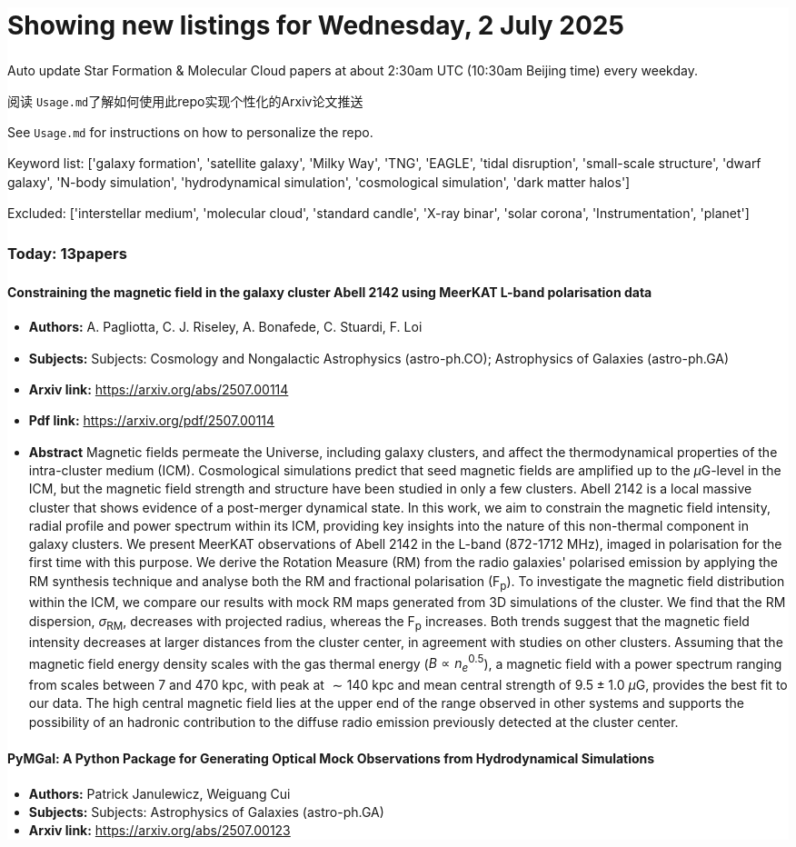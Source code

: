 # Showing new listings for Wednesday, 2 July 2025
Auto update Star Formation & Molecular Cloud papers at about 2:30am UTC (10:30am Beijing time) every weekday.


阅读 `Usage.md`了解如何使用此repo实现个性化的Arxiv论文推送

See `Usage.md` for instructions on how to personalize the repo. 


Keyword list: ['galaxy formation', 'satellite galaxy', 'Milky Way', 'TNG', 'EAGLE', 'tidal disruption', 'small-scale structure', 'dwarf galaxy', 'N-body simulation', 'hydrodynamical simulation', 'cosmological simulation', 'dark matter halos']


Excluded: ['interstellar medium', 'molecular cloud', 'standard candle', 'X-ray binar', 'solar corona', 'Instrumentation', 'planet']


### Today: 13papers 
#### Constraining the magnetic field in the galaxy cluster Abell 2142 using MeerKAT L-band polarisation data
 - **Authors:** A. Pagliotta, C. J. Riseley, A. Bonafede, C. Stuardi, F. Loi
 - **Subjects:** Subjects:
Cosmology and Nongalactic Astrophysics (astro-ph.CO); Astrophysics of Galaxies (astro-ph.GA)
 - **Arxiv link:** https://arxiv.org/abs/2507.00114

 - **Pdf link:** https://arxiv.org/pdf/2507.00114

 - **Abstract**
 Magnetic fields permeate the Universe, including galaxy clusters, and affect the thermodynamical properties of the intra-cluster medium (ICM). Cosmological simulations predict that seed magnetic fields are amplified up to the $\mu$G-level in the ICM, but the magnetic field strength and structure have been studied in only a few clusters. Abell 2142 is a local massive cluster that shows evidence of a post-merger dynamical state. In this work, we aim to constrain the magnetic field intensity, radial profile and power spectrum within its ICM, providing key insights into the nature of this non-thermal component in galaxy clusters. We present MeerKAT observations of Abell 2142 in the L-band (872-1712 MHz), imaged in polarisation for the first time with this purpose. We derive the Rotation Measure (RM) from the radio galaxies' polarised emission by applying the RM synthesis technique and analyse both the RM and fractional polarisation ($\mathrm{F_p}$). To investigate the magnetic field distribution within the ICM, we compare our results with mock RM maps generated from 3D simulations of the cluster. We find that the RM dispersion, $\sigma_{\mathrm{RM}}$, decreases with projected radius, whereas the $\mathrm{F_p}$ increases. Both trends suggest that the magnetic field intensity decreases at larger distances from the cluster center, in agreement with studies on other clusters. Assuming that the magnetic field energy density scales with the gas thermal energy ($B \propto n_e^{0.5}$), a magnetic field with a power spectrum ranging from scales between 7 and 470 kpc, with peak at $\sim 140$ kpc and mean central strength of $9.5 \pm 1.0 \ \mu$G, provides the best fit to our data. The high central magnetic field lies at the upper end of the range observed in other systems and supports the possibility of an hadronic contribution to the diffuse radio emission previously detected at the cluster center.
#### PyMGal: A Python Package for Generating Optical Mock Observations from Hydrodynamical Simulations
 - **Authors:** Patrick Janulewicz, Weiguang Cui
 - **Subjects:** Subjects:
Astrophysics of Galaxies (astro-ph.GA)
 - **Arxiv link:** https://arxiv.org/abs/2507.00123
